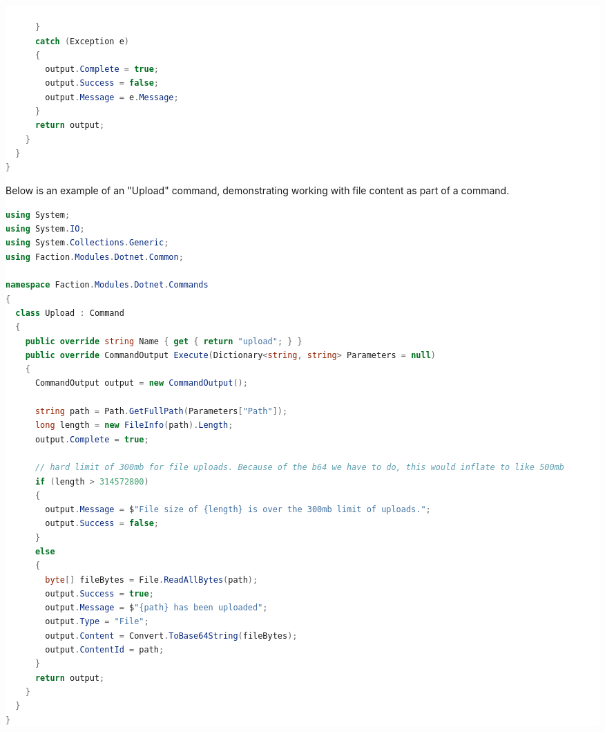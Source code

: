 ```csharp

      }
      catch (Exception e)
      {
        output.Complete = true;
        output.Success = false;
        output.Message = e.Message;
      }
      return output;
    }
  }
}
```

Below is an example of an "Upload" command, demonstrating working with file content as part of a command.

```csharp
using System;
using System.IO;
using System.Collections.Generic;
using Faction.Modules.Dotnet.Common;

namespace Faction.Modules.Dotnet.Commands
{
  class Upload : Command
  {
    public override string Name { get { return "upload"; } }
    public override CommandOutput Execute(Dictionary<string, string> Parameters = null)
    {
      CommandOutput output = new CommandOutput();

      string path = Path.GetFullPath(Parameters["Path"]);
      long length = new FileInfo(path).Length;
      output.Complete = true;

      // hard limit of 300mb for file uploads. Because of the b64 we have to do, this would inflate to like 500mb
      if (length > 314572800)
      {
        output.Message = $"File size of {length} is over the 300mb limit of uploads.";
        output.Success = false;
      }
      else
      {
        byte[] fileBytes = File.ReadAllBytes(path);
        output.Success = true;
        output.Message = $"{path} has been uploaded";
        output.Type = "File";
        output.Content = Convert.ToBase64String(fileBytes);
        output.ContentId = path;
      }
      return output;
    }
  }
}
```
